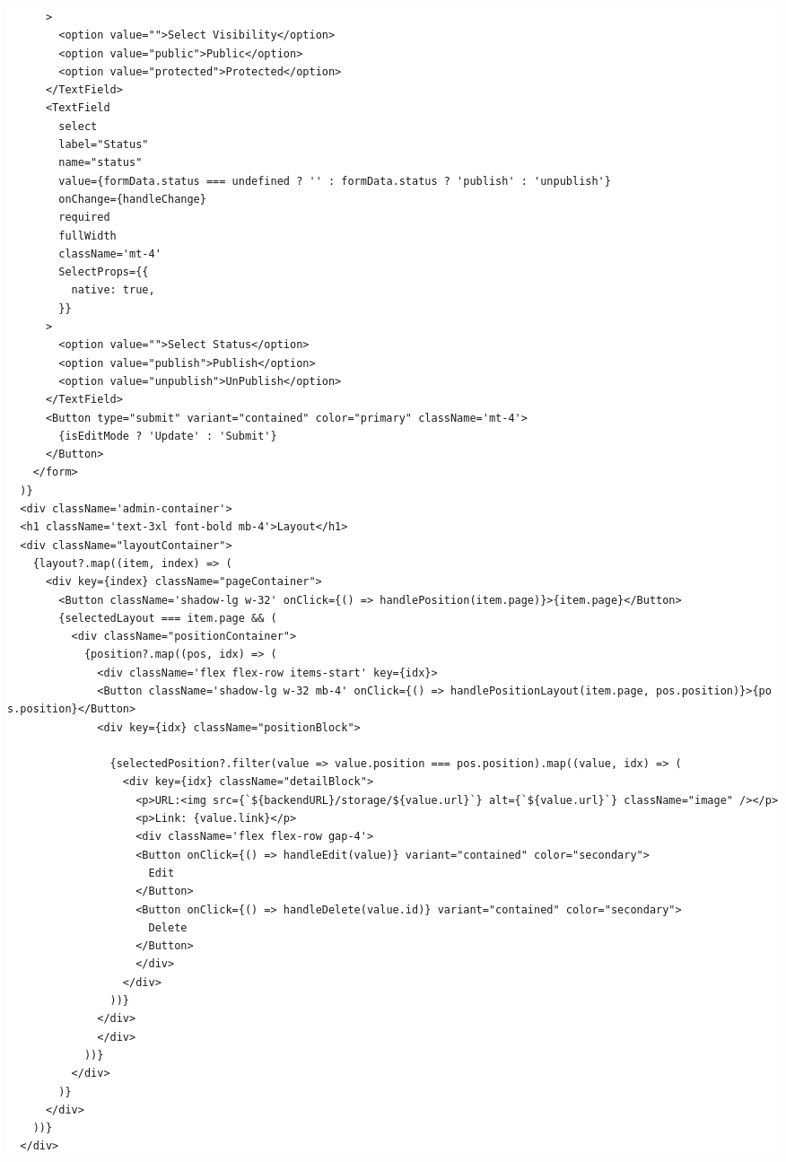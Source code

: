           >
            <option value="">Select Visibility</option>
            <option value="public">Public</option>
            <option value="protected">Protected</option>
          </TextField>
          <TextField
            select
            label="Status"
            name="status"
            value={formData.status === undefined ? '' : formData.status ? 'publish' : 'unpublish'}
            onChange={handleChange}
            required
            fullWidth
            className='mt-4'
            SelectProps={{
              native: true,
            }}
          >
            <option value="">Select Status</option>
            <option value="publish">Publish</option>
            <option value="unpublish">UnPublish</option>
          </TextField>
          <Button type="submit" variant="contained" color="primary" className='mt-4'>
            {isEditMode ? 'Update' : 'Submit'}
          </Button>
        </form>
      )}
      <div className='admin-container'>
      <h1 className='text-3xl font-bold mb-4'>Layout</h1>
      <div className="layoutContainer">
        {layout?.map((item, index) => (
          <div key={index} className="pageContainer">
            <Button className='shadow-lg w-32' onClick={() => handlePosition(item.page)}>{item.page}</Button>
            {selectedLayout === item.page && (
              <div className="positionContainer">
                {position?.map((pos, idx) => (
                  <div className='flex flex-row items-start' key={idx}>
                  <Button className='shadow-lg w-32 mb-4' onClick={() => handlePositionLayout(item.page, pos.position)}>{pos.position}</Button>
                  <div key={idx} className="positionBlock">
                    
                    {selectedPosition?.filter(value => value.position === pos.position).map((value, idx) => (
                      <div key={idx} className="detailBlock">
                        <p>URL:<img src={`${backendURL}/storage/${value.url}`} alt={`${value.url}`} className="image" /></p>
                        <p>Link: {value.link}</p>
                        <div className='flex flex-row gap-4'>
                        <Button onClick={() => handleEdit(value)} variant="contained" color="secondary">
                          Edit
                        </Button>
                        <Button onClick={() => handleDelete(value.id)} variant="contained" color="secondary">
                          Delete
                        </Button>
                        </div>
                      </div>
                    ))}
                  </div>
                  </div>
                ))}
              </div>
            )}
          </div>
        ))}
      </div>